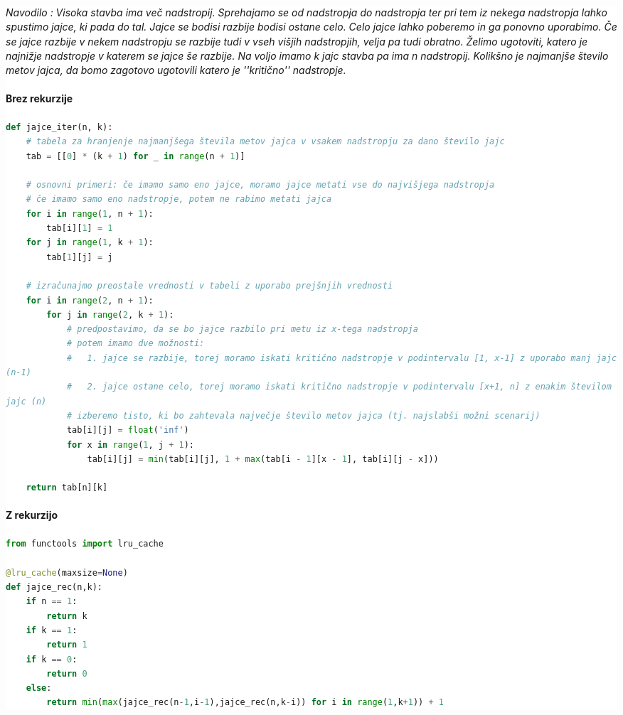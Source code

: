 _Navodilo : Visoka stavba ima več nadstropij. Sprehajamo se od nadstropja do nadstropja ter pri tem iz nekega nadstropja lahko spustimo jajce, ki pada do tal. Jajce se bodisi razbije bodisi ostane celo. Celo jajce lahko poberemo in ga ponovno uporabimo. Če se jajce razbije v nekem nadstropju se razbije tudi v vseh višjih nadstropjih, velja pa tudi obratno. Želimo ugotoviti, katero je najnižje nadstropje v katerem se jajce še razbije. Na voljo imamo k
 jajc stavba pa ima n
 nadstropij. Kolikšno je najmanjše število metov jajca, da bomo zagotovo ugotovili katero je ''kritično'' nadstropje._


#### __Brez rekurzije__

```python
def jajce_iter(n, k):
    # tabela za hranjenje najmanjšega števila metov jajca v vsakem nadstropju za dano število jajc
    tab = [[0] * (k + 1) for _ in range(n + 1)]

    # osnovni primeri: če imamo samo eno jajce, moramo jajce metati vse do najvišjega nadstropja
    # če imamo samo eno nadstropje, potem ne rabimo metati jajca
    for i in range(1, n + 1):
        tab[i][1] = 1
    for j in range(1, k + 1):
        tab[1][j] = j

    # izračunajmo preostale vrednosti v tabeli z uporabo prejšnjih vrednosti
    for i in range(2, n + 1):
        for j in range(2, k + 1):
            # predpostavimo, da se bo jajce razbilo pri metu iz x-tega nadstropja
            # potem imamo dve možnosti:
            #   1. jajce se razbije, torej moramo iskati kritično nadstropje v podintervalu [1, x-1] z uporabo manj jajc (n-1)
            #   2. jajce ostane celo, torej moramo iskati kritično nadstropje v podintervalu [x+1, n] z enakim številom jajc (n)
            # izberemo tisto, ki bo zahtevala največje število metov jajca (tj. najslabši možni scenarij)
            tab[i][j] = float('inf')
            for x in range(1, j + 1):
                tab[i][j] = min(tab[i][j], 1 + max(tab[i - 1][x - 1], tab[i][j - x]))

    return tab[n][k]

```



#### __Z rekurzijo__




```python
from functools import lru_cache

@lru_cache(maxsize=None)
def jajce_rec(n,k):
    if n == 1:
        return k
    if k == 1:
        return 1
    if k == 0:
        return 0
    else:
        return min(max(jajce_rec(n-1,i-1),jajce_rec(n,k-i)) for i in range(1,k+1)) + 1
```

